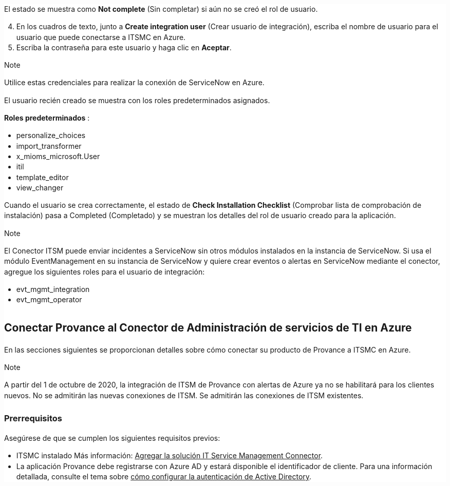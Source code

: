    El estado se muestra como **Not complete** (Sin completar) si aún no se creó el rol de usuario.

4. En los cuadros de texto, junto a **Create integration user** (Crear usuario de integración), escriba el nombre de usuario para el usuario que puede conectarse a ITSMC en Azure.
5. Escriba la contraseña para este usuario y haga clic en **Aceptar**.  

> [!NOTE]
> 
> Utilice estas credenciales para realizar la conexión de ServiceNow en Azure.

El usuario recién creado se muestra con los roles predeterminados asignados.

**Roles predeterminados** :
- personalize_choices
- import_transformer
-   x_mioms_microsoft.User
-   itil
-   template_editor
-   view_changer

Cuando el usuario se crea correctamente, el estado de **Check Installation Checklist** (Comprobar lista de comprobación de instalación) pasa a Completed (Completado) y se muestran los detalles del rol de usuario creado para la aplicación.

> [!NOTE]
> 
> El Conector ITSM puede enviar incidentes a ServiceNow sin otros módulos instalados en la instancia de ServiceNow. Si usa el módulo EventManagement en su instancia de ServiceNow y quiere crear eventos o alertas en ServiceNow mediante el conector, agregue los siguientes roles para el usuario de integración:
> 
>    - evt_mgmt_integration
>    - evt_mgmt_operator  


## <a name="connect-provance-to-it-service-management-connector-in-azure"></a>Conectar Provance al Conector de Administración de servicios de TI en Azure

En las secciones siguientes se proporcionan detalles sobre cómo conectar su producto de Provance a ITSMC en Azure.

> [!NOTE]
> 
> A partir del 1 de octubre de 2020, la integración de ITSM de Provance con alertas de Azure ya no se habilitará para los clientes nuevos. No se admitirán las nuevas conexiones de ITSM. 
> Se admitirán las conexiones de ITSM existentes.

### <a name="prerequisites"></a>Prerrequisitos

Asegúrese de que se cumplen los siguientes requisitos previos:


- ITSMC instalado Más información: [Agregar la solución IT Service Management Connector](./itsmc-overview.md#adding-the-it-service-management-connector-solution).
- La aplicación Provance debe registrarse con Azure AD y estará disponible el identificador de cliente. Para una información detallada, consulte el tema sobre [cómo configurar la autenticación de Active Directory](../../app-service/configure-authentication-provider-aad.md).
